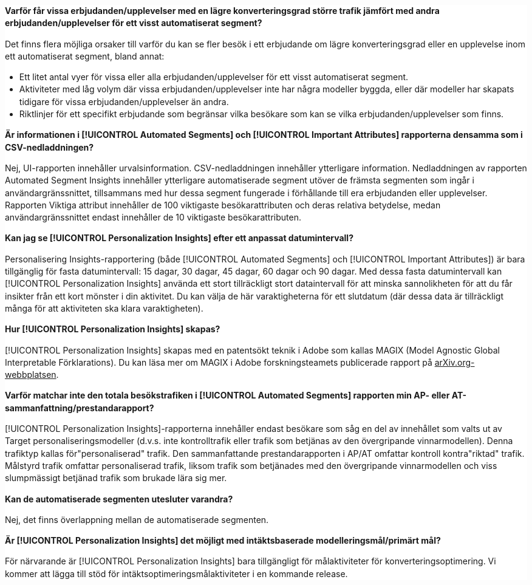 **Varför får vissa erbjudanden/upplevelser med en lägre konverteringsgrad större trafik jämfört med andra erbjudanden/upplevelser för ett visst automatiserat segment?**

Det finns flera möjliga orsaker till varför du kan se fler besök i ett erbjudande om lägre konverteringsgrad eller en upplevelse inom ett automatiserat segment, bland annat:

* Ett litet antal vyer för vissa eller alla erbjudanden/upplevelser för ett visst automatiserat segment.
* Aktiviteter med låg volym där vissa erbjudanden/upplevelser inte har några modeller byggda, eller där modeller har skapats tidigare för vissa erbjudanden/upplevelser än andra.
* Riktlinjer för ett specifikt erbjudande som begränsar vilka besökare som kan se vilka erbjudanden/upplevelser som finns.

**Är informationen i  [!UICONTROL Automated Segments] och  [!UICONTROL Important Attributes] rapporterna densamma som i CSV-nedladdningen?**

Nej, UI-rapporten innehåller urvalsinformation. CSV-nedladdningen innehåller ytterligare information. Nedladdningen av rapporten Automated Segment Insights innehåller ytterligare automatiserade segment utöver de främsta segmenten som ingår i användargränssnittet, tillsammans med hur dessa segment fungerade i förhållande till era erbjudanden eller upplevelser. Rapporten Viktiga attribut innehåller de 100 viktigaste besökarattributen och deras relativa betydelse, medan användargränssnittet endast innehåller de 10 viktigaste besökarattributen.

**Kan jag se  [!UICONTROL Personalization Insights] efter ett anpassat datumintervall?**

Personalisering Insights-rapportering (både [!UICONTROL Automated Segments] och [!UICONTROL Important Attributes]) är bara tillgänglig för fasta datumintervall: 15 dagar, 30 dagar, 45 dagar, 60 dagar och 90 dagar. Med dessa fasta datumintervall kan [!UICONTROL Personalization Insights] använda ett stort tillräckligt stort dataintervall för att minska sannolikheten för att du får insikter från ett kort mönster i din aktivitet. Du kan välja de här varaktigheterna för ett slutdatum (där dessa data är tillräckligt många för att aktiviteten ska klara varaktigheten).

**Hur  [!UICONTROL Personalization Insights] skapas?**

[!UICONTROL Personalization Insights] skapas med en patentsökt teknik i Adobe som kallas MAGIX (Model Agnostic Global Interpretable Förklarations). Du kan läsa mer om MAGIX i Adobe forskningsteamets publicerade rapport på [arXiv.org-webbplatsen](https://arxiv.org/abs/1706.07160).

**Varför matchar inte den totala besökstrafiken i  [!UICONTROL Automated Segments] rapporten min AP- eller AT-sammanfattning/prestandarapport?**

[!UICONTROL Personalization Insights]-rapporterna innehåller endast besökare som såg en del av innehållet som valts ut av Target personaliseringsmodeller (d.v.s. inte kontrolltrafik eller trafik som betjänas av den övergripande vinnarmodellen). Denna trafiktyp kallas för&quot;personaliserad&quot; trafik. Den sammanfattande prestandarapporten i AP/AT omfattar kontroll kontra&quot;riktad&quot; trafik. Målstyrd trafik omfattar personaliserad trafik, liksom trafik som betjänades med den övergripande vinnarmodellen och viss slumpmässigt betjänad trafik som brukade lära sig mer.

**Kan de automatiserade segmenten utesluter varandra?**

Nej, det finns överlappning mellan de automatiserade segmenten.

**Är  [!UICONTROL Personalization Insights] det möjligt med intäktsbaserade modelleringsmål/primärt mål?**

För närvarande är [!UICONTROL Personalization Insights] bara tillgängligt för målaktiviteter för konverteringsoptimering. Vi kommer att lägga till stöd för intäktsoptimeringsmålaktiviteter i en kommande release.
